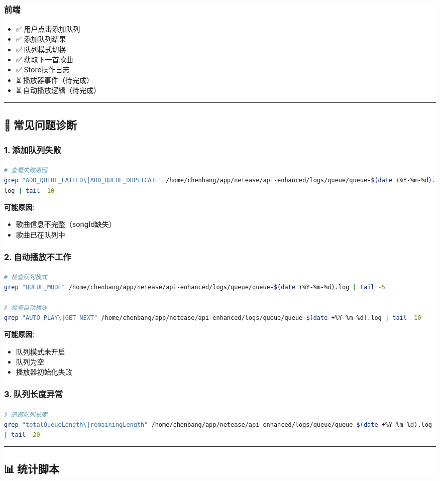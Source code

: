 ### 前端
- ✅ 用户点击添加队列
- ✅ 添加队列结果
- ✅ 队列模式切换
- ✅ 获取下一首歌曲
- ✅ Store操作日志
- ⏳ 播放器事件（待完成）
- ⏳ 自动播放逻辑（待完成）

---

## 🔧 常见问题诊断

### 1. 添加队列失败
```bash
# 查看失败原因
grep "ADD_QUEUE_FAILED\|ADD_QUEUE_DUPLICATE" /home/chenbang/app/netease/api-enhanced/logs/queue/queue-$(date +%Y-%m-%d).log | tail -10
```

**可能原因**:
- 歌曲信息不完整（songId缺失）
- 歌曲已在队列中

### 2. 自动播放不工作
```bash
# 检查队列模式
grep "QUEUE_MODE" /home/chenbang/app/netease/api-enhanced/logs/queue/queue-$(date +%Y-%m-%d).log | tail -5

# 检查自动播放
grep "AUTO_PLAY\|GET_NEXT" /home/chenbang/app/netease/api-enhanced/logs/queue/queue-$(date +%Y-%m-%d).log | tail -10
```

**可能原因**:
- 队列模式未开启
- 队列为空
- 播放器初始化失败

### 3. 队列长度异常
```bash
# 追踪队列长度
grep "totalQueueLength\|remainingLength" /home/chenbang/app/netease/api-enhanced/logs/queue/queue-$(date +%Y-%m-%d).log | tail -20
```

---

## 📊 统计脚本
